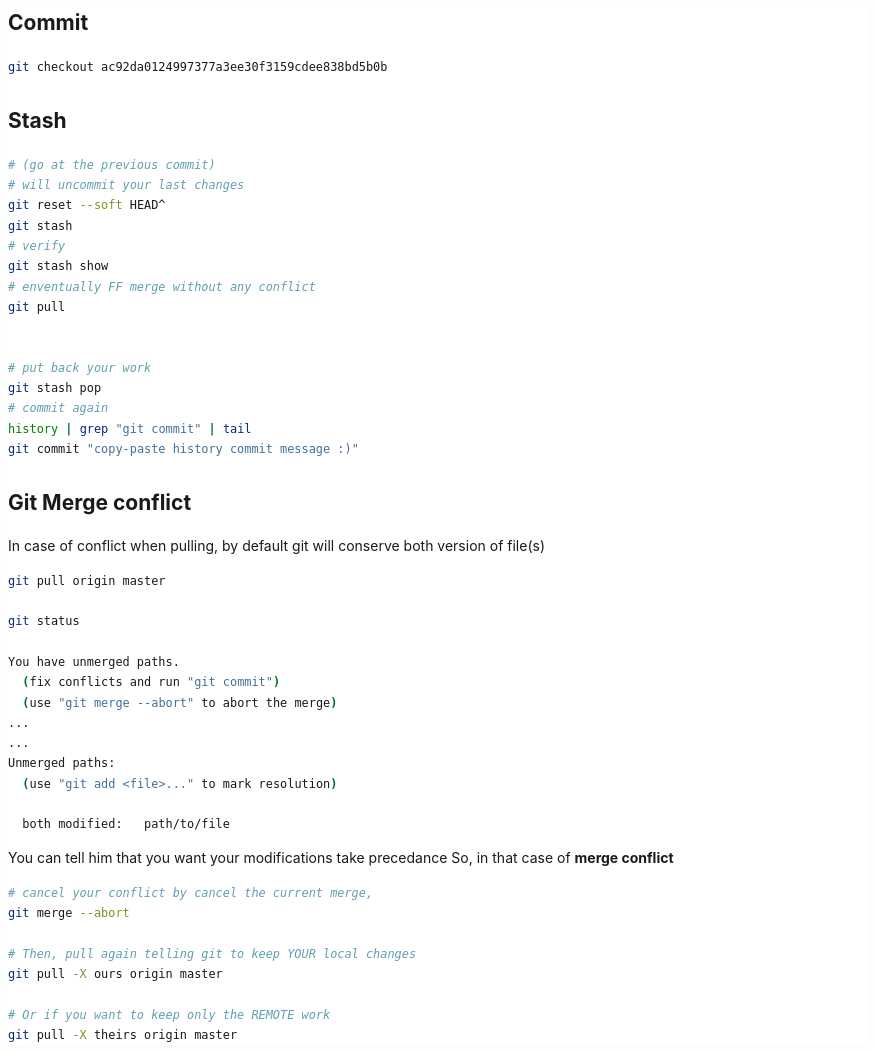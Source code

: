 ## Commit
```bash
git checkout ac92da0124997377a3ee30f3159cdee838bd5b0b
```

## Stash
```bash
# (go at the previous commit)
# will uncommit your last changes
git reset --soft HEAD^
git stash
# verify
git stash show
# enventually FF merge without any conflict
git pull


# put back your work
git stash pop
# commit again
history | grep "git commit" | tail
git commit "copy-paste history commit message :)"
```

## Git Merge conflict
In case of conflict when pulling, by default git will conserve both version of file(s)
```bash
git pull origin master

git status

You have unmerged paths.
  (fix conflicts and run "git commit")
  (use "git merge --abort" to abort the merge)
...
...
Unmerged paths:
  (use "git add <file>..." to mark resolution)

  both modified:   path/to/file
```

You can tell him that you want your modifications take precedance 
So, in that case of __merge conflict__
```bash
# cancel your conflict by cancel the current merge,
git merge --abort

# Then, pull again telling git to keep YOUR local changes
git pull -X ours origin master

# Or if you want to keep only the REMOTE work
git pull -X theirs origin master
```

